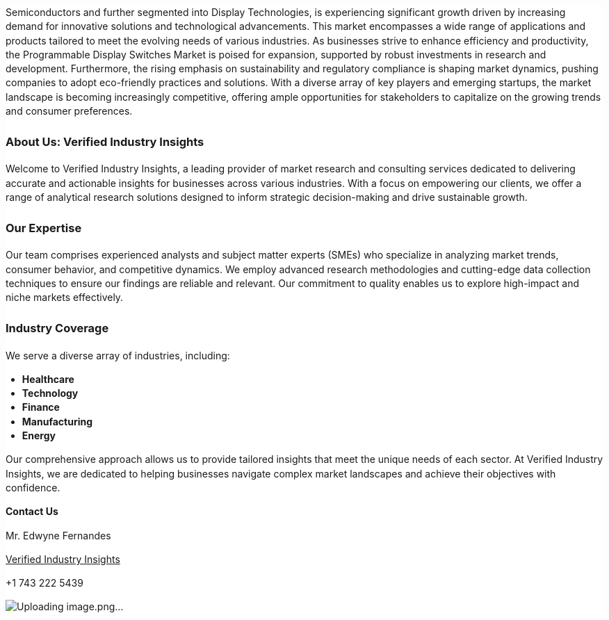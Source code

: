 Semiconductors and further segmented into Display Technologies, is experiencing significant growth driven by increasing demand for innovative solutions and technological advancements. This market encompasses a wide range of applications and products tailored to meet the evolving needs of various industries. As businesses strive to enhance efficiency and productivity, the Programmable Display Switches Market is poised for expansion, supported by robust investments in research and development. Furthermore, the rising emphasis on sustainability and regulatory compliance is shaping market dynamics, pushing companies to adopt eco-friendly practices and solutions. With a diverse array of key players and emerging startups, the market landscape is becoming increasingly competitive, offering ample opportunities for stakeholders to capitalize on the growing trends and consumer preferences.</p><h3>About Us: Verified Industry Insights</h3><p>Welcome to Verified Industry Insights, a leading provider of market research and consulting services dedicated to delivering accurate and actionable insights for businesses across various industries. With a focus on empowering our clients, we offer a range of analytical research solutions designed to inform strategic decision-making and drive sustainable growth.</p><h3>Our Expertise</h3><p>Our team comprises experienced analysts and subject matter experts (SMEs) who specialize in analyzing market trends, consumer behavior, and competitive dynamics. We employ advanced research methodologies and cutting-edge data collection techniques to ensure our findings are reliable and relevant. Our commitment to quality enables us to explore high-impact and niche markets effectively.</p><h3>Industry Coverage</h3><p>We serve a diverse array of industries, including:</p><ul><li><strong>Healthcare</strong></li><li><strong>Technology</strong></li><li><strong>Finance</strong></li><li><strong>Manufacturing</strong></li><li><strong>Energy</strong></li></ul><p>Our comprehensive approach allows us to provide tailored insights that meet the unique needs of each sector. At Verified Industry Insights, we are dedicated to helping businesses navigate complex market landscapes and achieve their objectives with confidence.</p><p><strong>Contact Us</strong></p><p>Mr. Edwyne Fernandes</p><p><a href="https://www.verifiedindustryinsights.com/">Verified Industry Insights</a></p><p>+1 743 222 5439</p>
![Uploading image.png…]()
